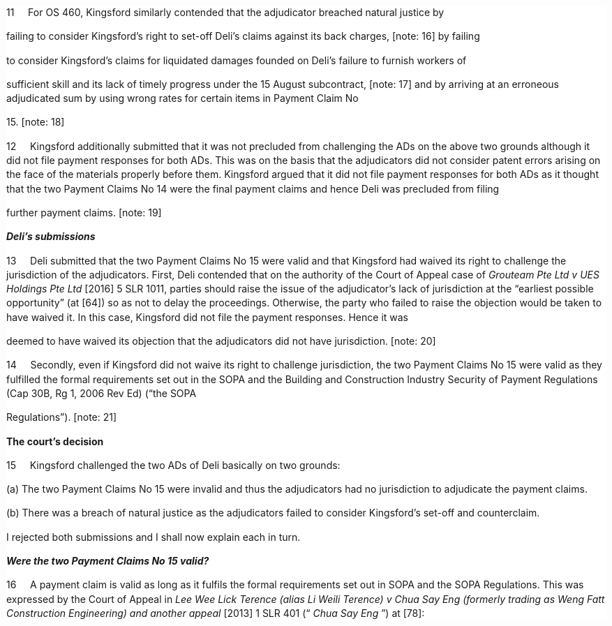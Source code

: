 11     For OS 460, Kingsford similarly contended that the adjudicator breached natural justice by 

failing to consider Kingsford’s right to set-off Deli’s claims against its back charges, [note: 16] by failing 


to consider Kingsford’s claims for liquidated damages founded on Deli’s failure to furnish workers of 

sufficient skill and its lack of timely progress under the 15 August subcontract, [note: 17] and by arriving at an erroneous adjudicated sum by using wrong rates for certain items in Payment Claim No 

15\. [note: 18] 

12     Kingsford additionally submitted that it was not precluded from challenging the ADs on the above two grounds although it did not file payment responses for both ADs. This was on the basis that the adjudicators did not consider patent errors arising on the face of the materials properly before them. Kingsford argued that it did not file payment responses for both ADs as it thought that the two Payment Claims No 14 were the final payment claims and hence Deli was precluded from filing 

further payment claims. [note: 19] 

**_Deli’s submissions_** 

13     Deli submitted that the two Payment Claims No 15 were valid and that Kingsford had waived its right to challenge the jurisdiction of the adjudicators. First, Deli contended that on the authority of the Court of Appeal case of _Grouteam Pte Ltd v UES Holdings Pte Ltd_ <span class="citation">[2016] 5 SLR 1011</span>, parties should raise the issue of the adjudicator’s lack of jurisdiction at the “earliest possible opportunity” (at [64]) so as not to delay the proceedings. Otherwise, the party who failed to raise the objection would be taken to have waived it. In this case, Kingsford did not file the payment responses. Hence it was 

deemed to have waived its objection that the adjudicators did not have jurisdiction. [note: 20] 

14     Secondly, even if Kingsford did not waive its right to challenge jurisdiction, the two Payment Claims No 15 were valid as they fulfilled the formal requirements set out in the SOPA and the Building and Construction Industry Security of Payment Regulations (Cap 30B, Rg 1, 2006 Rev Ed) (“the SOPA 

Regulations”). [note: 21] 

**The court’s decision** 

15     Kingsford challenged the two ADs of Deli basically on two grounds: 

 (a) The two Payment Claims No 15 were invalid and thus the adjudicators had no jurisdiction to adjudicate the payment claims. 

 (b) There was a breach of natural justice as the adjudicators failed to consider Kingsford’s set-off and counterclaim. 

I rejected both submissions and I shall now explain each in turn. 

**_Were the two Payment Claims No 15 valid?_** 

16     A payment claim is valid as long as it fulfils the formal requirements set out in SOPA and the SOPA Regulations. This was expressed by the Court of Appeal in _Lee Wee Lick Terence (alias Li Weili Terence) v Chua Say Eng (formerly trading as Weng Fatt Construction Engineering) and another appeal_ <span class="citation">[2013] 1 SLR 401</span> (“ _Chua Say Eng_ ”) at [78]: 
